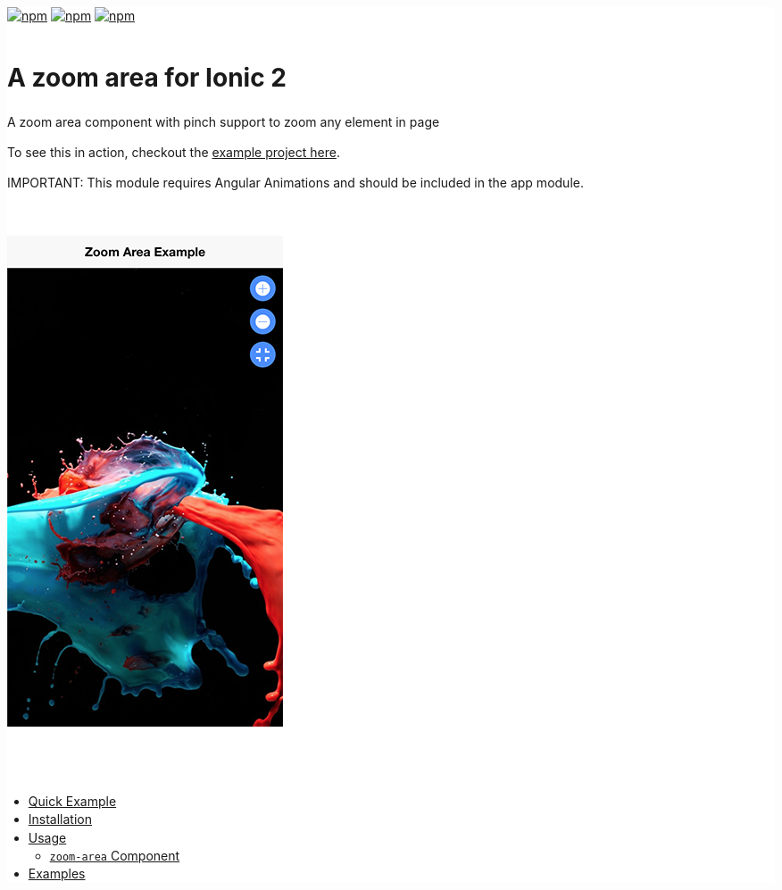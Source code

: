 [![npm](https://img.shields.io/npm/l/ionic2-zoom-area.svg)](https://www.npmjs.com/package/ionic2-zoom-area)
[![npm](https://img.shields.io/npm/dt/ionic2-zoom-area.svg)](https://www.npmjs.com/package/ionic2-zoom-area)
[![npm](https://img.shields.io/npm/dm/ionic2-zoom-area.svg)](https://www.npmjs.com/package/ionic2-zoom-area)

# A zoom area for Ionic 2

A zoom area component with pinch support to zoom any element in page

To see this in action, checkout the [example project here](https://github.com/leonardosalles/ionic2-zoom-area-example).

IMPORTANT: This module requires Angular Animations and should be included in the app module.

<br>

![Screenshot](app-screenshot.png?raw=true)


<br><br>


- [Quick Example](#quick-example)
- [Installation](#installation)
- [Usage](#usage)
  - [`zoom-area` Component](#zoom-area-component)
- [Examples](#examples)
